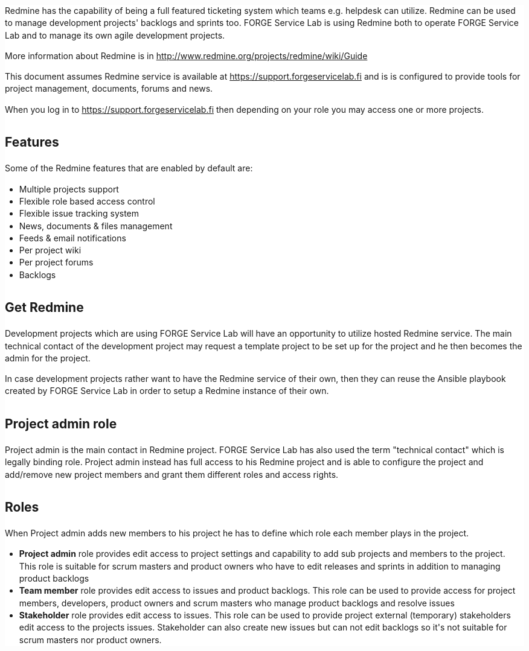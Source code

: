 Redmine has the capability of
being a full featured ticketing system which teams e.g. helpdesk can utilize.
Redmine can be used to manage development projects' backlogs and sprints too.
FORGE Service Lab is using Redmine both to operate FORGE Service Lab and
to manage its own agile development projects. 

 More information about Redmine is in
<http://www.redmine.org/projects/redmine/wiki/Guide>

This document assumes Redmine service is available at <https://support.forgeservicelab.fi>
and is is configured to provide tools for project management, documents, forums and news.

When you log in to <https://support.forgeservicelab.fi> then depending
on your role you may access one or more projects.

Features
---------------------------------------------------------

Some of the Redmine features that are enabled by default are:

-   Multiple projects support
-   Flexible role based access control
-   Flexible issue tracking system
-   News, documents & files management
-   Feeds & email notifications
-   Per project wiki
-   Per project forums
-   Backlogs

Get Redmine
---------------------------------------------------------------

Development projects which are using FORGE Service Lab will have an
opportunity to utilize hosted Redmine service. The main technical contact
of the development project may request a template project to be set up
for the project and he then becomes the admin for the project.

In case development projects rather want to have the Redmine service of
their own, then they can reuse the Ansible playbook created by FORGE
Service Lab in order to setup a Redmine instance of their own.

Project admin role
-------------------------------------------------------------------------------------

Project admin is the main contact in Redmine project. FORGE Service Lab has
also used the term "technical contact" which is legally binding role. Project
admin instead has full access to his Redmine project and is able to configure
the project and add/remove new project members and grant them different roles
and access rights.

Roles
---------------------------------------------------

When Project admin adds new members to his project he has to define
which role each member plays in the project.

-   **Project admin** role provides edit access to project settings and
    capability to add sub projects and members to the project. This role
    is suitable for scrum masters and product owners who have to edit
    releases and sprints in addition to managing product backlogs
-   **Team member** role provides edit access to issues and
    product backlogs. This role can be used to provide access for
    project members, developers, product owners and scrum masters who
    manage product backlogs and resolve issues
-   **Stakeholder** role provides edit access to issues. This role can
    be used to provide project external (temporary) stakeholders edit
    access to the projects issues. Stakeholder can also create new
    issues but can not edit backlogs so it's not suitable for scrum
    masters nor product owners.